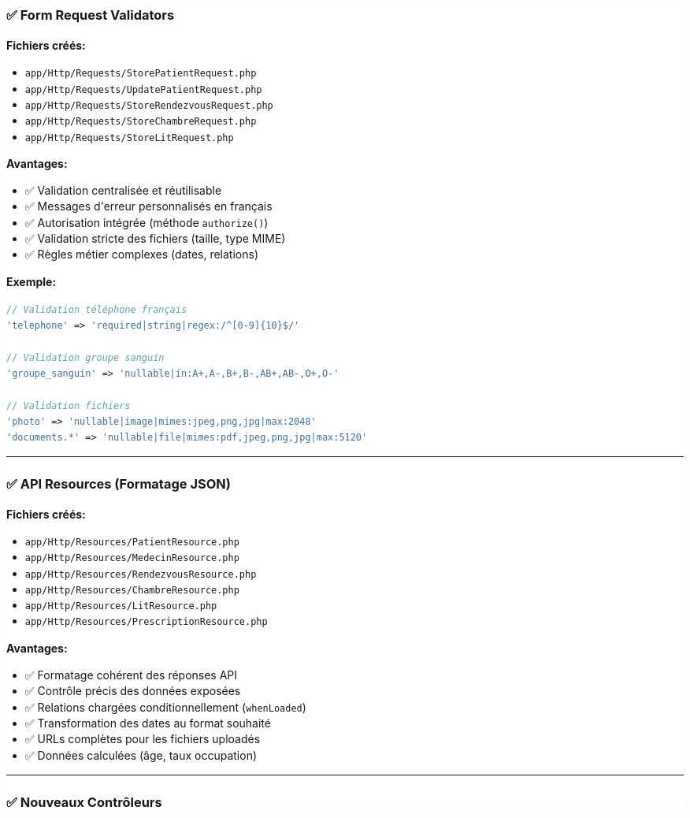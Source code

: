 ### ✅ Form Request Validators

**Fichiers créés:**
- `app/Http/Requests/StorePatientRequest.php`
- `app/Http/Requests/UpdatePatientRequest.php`
- `app/Http/Requests/StoreRendezvousRequest.php`
- `app/Http/Requests/StoreChambreRequest.php`
- `app/Http/Requests/StoreLitRequest.php`

**Avantages:**
- ✅ Validation centralisée et réutilisable
- ✅ Messages d'erreur personnalisés en français
- ✅ Autorisation intégrée (méthode `authorize()`)
- ✅ Validation stricte des fichiers (taille, type MIME)
- ✅ Règles métier complexes (dates, relations)

**Exemple:**
```php
// Validation téléphone français
'telephone' => 'required|string|regex:/^[0-9]{10}$/'

// Validation groupe sanguin
'groupe_sanguin' => 'nullable|in:A+,A-,B+,B-,AB+,AB-,O+,O-'

// Validation fichiers
'photo' => 'nullable|image|mimes:jpeg,png,jpg|max:2048'
'documents.*' => 'nullable|file|mimes:pdf,jpeg,png,jpg|max:5120'
```

---

### ✅ API Resources (Formatage JSON)

**Fichiers créés:**
- `app/Http/Resources/PatientResource.php`
- `app/Http/Resources/MedecinResource.php`
- `app/Http/Resources/RendezvousResource.php`
- `app/Http/Resources/ChambreResource.php`
- `app/Http/Resources/LitResource.php`
- `app/Http/Resources/PrescriptionResource.php`

**Avantages:**
- ✅ Formatage cohérent des réponses API
- ✅ Contrôle précis des données exposées
- ✅ Relations chargées conditionnellement (`whenLoaded`)
- ✅ Transformation des dates au format souhaité
- ✅ URLs complètes pour les fichiers uploadés
- ✅ Données calculées (âge, taux occupation)

---

### ✅ Nouveaux Contrôleurs
